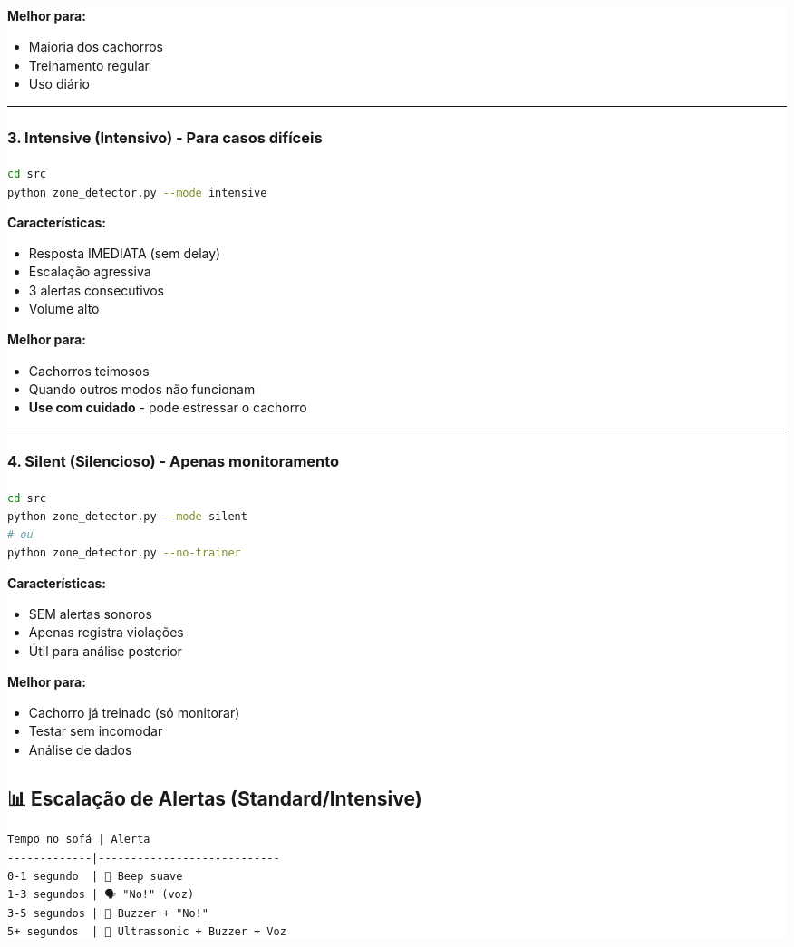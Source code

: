 **Melhor para:**
- Maioria dos cachorros
- Treinamento regular
- Uso diário

---

### 3. **Intensive** (Intensivo) - Para casos difíceis
```bash
cd src
python zone_detector.py --mode intensive
```

**Características:**
- Resposta IMEDIATA (sem delay)
- Escalação agressiva
- 3 alertas consecutivos
- Volume alto

**Melhor para:**
- Cachorros teimosos
- Quando outros modos não funcionam
- **Use com cuidado** - pode estressar o cachorro

---

### 4. **Silent** (Silencioso) - Apenas monitoramento
```bash
cd src
python zone_detector.py --mode silent
# ou
python zone_detector.py --no-trainer
```

**Características:**
- SEM alertas sonoros
- Apenas registra violações
- Útil para análise posterior

**Melhor para:**
- Cachorro já treinado (só monitorar)
- Testar sem incomodar
- Análise de dados

## 📊 Escalação de Alertas (Standard/Intensive)

```
Tempo no sofá | Alerta
-------------|----------------------------
0-1 segundo  | 🔔 Beep suave
1-3 segundos | 🗣️ "No!" (voz)
3-5 segundos | 📢 Buzzer + "No!"
5+ segundos  | 🚨 Ultrassonic + Buzzer + Voz
```
